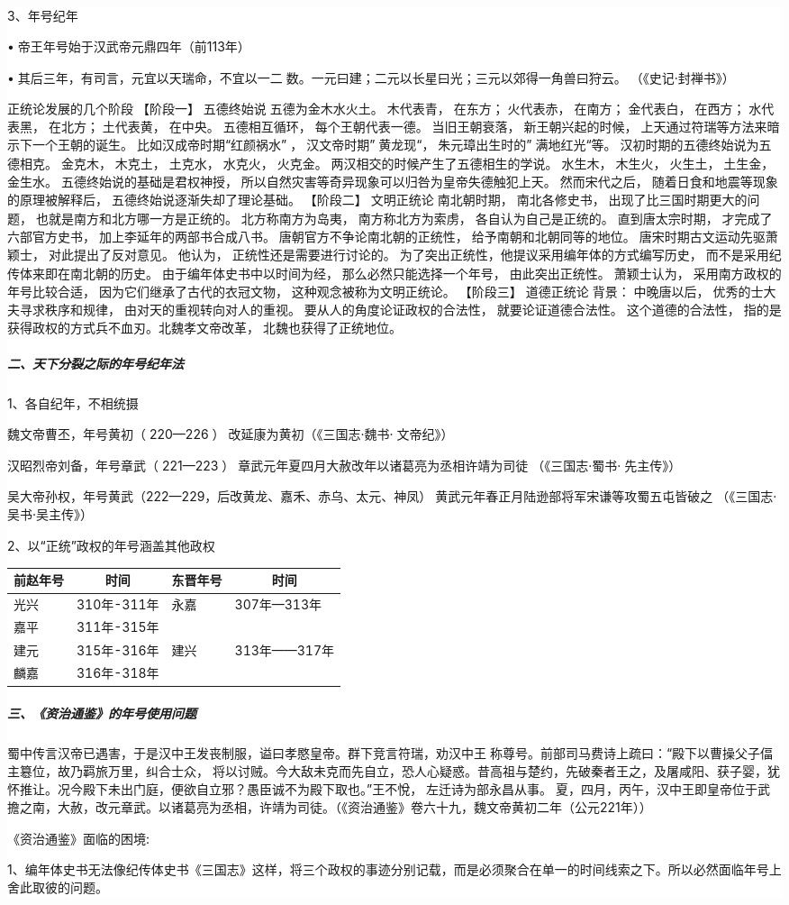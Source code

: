 3、年号纪年

•	帝王年号始于汉武帝元鼎四年（前113年）

•	其后三年，有司言，元宜以天瑞命，不宜以一二 数。一元曰建；二元以长星曰光；三元以郊得一角兽曰狩云。 （《史记·封禅书》）

正统论发展的几个阶段
【阶段一】 五德终始说
五德为金木水火土。 木代表青， 在东方； 火代表赤， 在南方； 金代表白， 在西方； 水代表黑， 在北方； 土代表黄， 在中央。
五德相互循环， 每个王朝代表一德。 当旧王朝衰落， 新王朝兴起的时候， 上天通过符瑞等方法来暗示下一个王朝的诞生。 比如汉成帝时期“红颜祸水” ， 汉文帝时期” 黄龙现“， 朱元璋出生时的” 满地红光“等。
汉初时期的五德终始说为五德相克。 金克木， 木克土， 土克水， 水克火， 火克金。
两汉相交的时候产生了五德相生的学说。 水生木， 木生火， 火生土， 土生金， 金生水。
五德终始说的基础是君权神授， 所以自然灾害等奇异现象可以归咎为皇帝失德触犯上天。 然而宋代之后， 随着日食和地震等现象的原理被解释后， 五德终始说逐渐失却了理论基础。
【阶段二】 文明正统论
南北朝时期， 南北各修史书， 出现了比三国时期更大的问题， 也就是南方和北方哪一方是正统的。 北方称南方为岛夷， 南方称北方为索虏， 各自认为自己是正统的。 直到唐太宗时期， 才完成了六部官方史书， 加上李延年的两部书合成八书。
唐朝官方不争论南北朝的正统性， 给予南朝和北朝同等的地位。
唐宋时期古文运动先驱萧颖士， 对此提出了反对意见。 他认为， 正统性还是需要进行讨论的。 为了突出正统性，他提议采用编年体的方式编写历史， 而不是采用纪传体来即在南北朝的历史。 由于编年体史书中以时间为经， 那么必然只能选择一个年号， 由此突出正统性。
萧颖士认为， 采用南方政权的年号比较合适， 因为它们继承了古代的衣冠文物， 这种观念被称为文明正统论。
【阶段三】 道德正统论
背景： 中晚唐以后， 优秀的士大夫寻求秩序和规律， 由对天的重视转向对人的重视。 要从人的角度论证政权的合法性， 就要论证道德合法性。 这个道德的合法性， 指的是获得政权的方式兵不血刃。北魏孝文帝改革， 北魏也获得了正统地位。

##### 二、天下分裂之际的年号纪年法 

1、各自纪年，不相统摄 

魏文帝曹丕，年号黄初（ 220—226 ） 改延康为黄初（《三国志·魏书· 文帝纪》）

汉昭烈帝刘备，年号章武（ 221—223 ） 章武元年夏四月大赦改年以诸葛亮为丞相许靖为司徒 （《三国志·蜀书· 先主传》） 

吴大帝孙权，年号黄武（222—229，后改黄龙、嘉禾、赤乌、太元、神凤） 黄武元年春正月陆逊部将军宋谦等攻蜀五屯皆破之 （《三国志·吴书·吴主传》）

2、以“正统”政权的年号涵盖其他政权

| **前赵年号** | **时间**    | **东晋年号** | **时间**     |
| ------------ | ----------- | ------------ | ------------ |
| 光兴         | 310年-311年 | 永嘉         | 307年—313年  |
| 嘉平         | 311年-315年 |              |              |
| 建元         | 315年-316年 | 建兴         | 313年——317年 |
| 麟嘉         | 316年-318年 |              |              |

##### 三、《资治通鉴》的年号使用问题

蜀中传言汉帝已遇害，于是汉中王发丧制服，谥曰孝愍皇帝。群下竞言符瑞，劝汉中王 称尊号。前部司马费诗上疏曰：“殿下以曹操父子偪主簒位，故乃羁旅万里，纠合士众， 将以讨贼。今大敌未克而先自立，恐人心疑惑。昔高祖与楚约，先破秦者王之，及屠咸阳、获子婴，犹怀推让。况今殿下未出门庭，便欲自立邪？愚臣诚不为殿下取也。”王不悅， 左迁诗为部永昌从事。 夏，四月，丙午，汉中王即皇帝位于武擔之南，大赦，改元章武。以诸葛亮为丞相，许靖为司徒。（《资治通鉴》卷六十九，魏文帝黄初二年（公元221年））

《资治通鉴》面临的困境:

1、编年体史书无法像纪传体史书《三国志》这样，将三个政权的事迹分别记载，而是必须聚合在单一的时间线索之下。所以必然面临年号上舍此取彼的问题。
